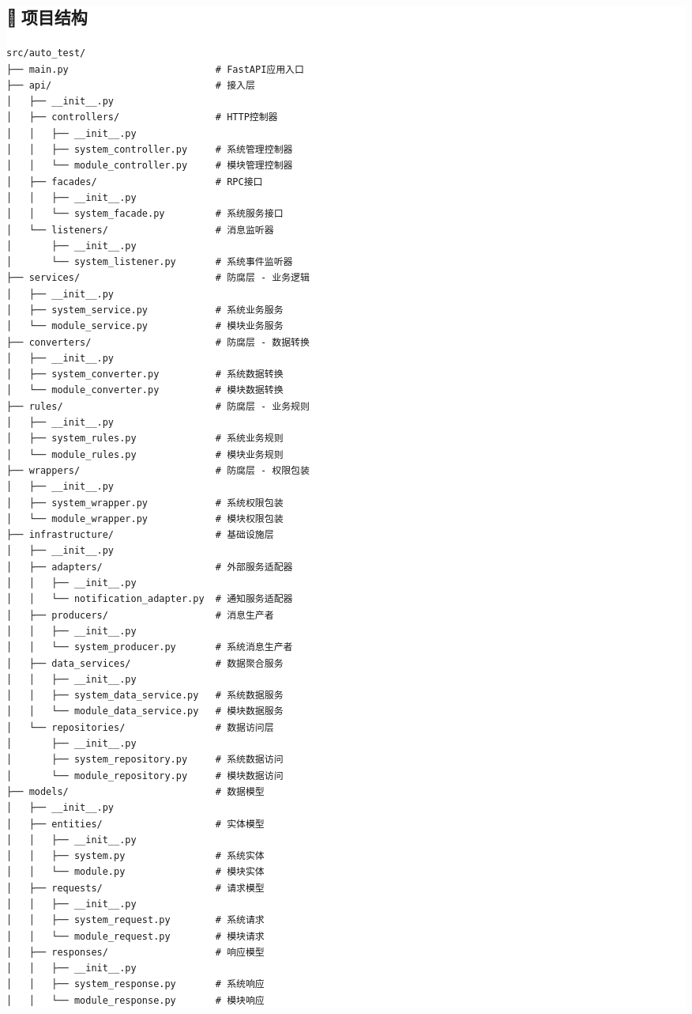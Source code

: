 ## 📁 项目结构

```
src/auto_test/
├── main.py                          # FastAPI应用入口
├── api/                             # 接入层
│   ├── __init__.py
│   ├── controllers/                 # HTTP控制器
│   │   ├── __init__.py
│   │   ├── system_controller.py     # 系统管理控制器
│   │   └── module_controller.py     # 模块管理控制器
│   ├── facades/                     # RPC接口
│   │   ├── __init__.py
│   │   └── system_facade.py         # 系统服务接口
│   └── listeners/                   # 消息监听器
│       ├── __init__.py
│       └── system_listener.py       # 系统事件监听器
├── services/                        # 防腐层 - 业务逻辑
│   ├── __init__.py
│   ├── system_service.py            # 系统业务服务
│   └── module_service.py            # 模块业务服务
├── converters/                      # 防腐层 - 数据转换
│   ├── __init__.py
│   ├── system_converter.py          # 系统数据转换
│   └── module_converter.py          # 模块数据转换
├── rules/                           # 防腐层 - 业务规则
│   ├── __init__.py
│   ├── system_rules.py              # 系统业务规则
│   └── module_rules.py              # 模块业务规则
├── wrappers/                        # 防腐层 - 权限包装
│   ├── __init__.py
│   ├── system_wrapper.py            # 系统权限包装
│   └── module_wrapper.py            # 模块权限包装
├── infrastructure/                  # 基础设施层
│   ├── __init__.py
│   ├── adapters/                    # 外部服务适配器
│   │   ├── __init__.py
│   │   └── notification_adapter.py  # 通知服务适配器
│   ├── producers/                   # 消息生产者
│   │   ├── __init__.py
│   │   └── system_producer.py       # 系统消息生产者
│   ├── data_services/               # 数据聚合服务
│   │   ├── __init__.py
│   │   ├── system_data_service.py   # 系统数据服务
│   │   └── module_data_service.py   # 模块数据服务
│   └── repositories/                # 数据访问层
│       ├── __init__.py
│       ├── system_repository.py     # 系统数据访问
│       └── module_repository.py     # 模块数据访问
├── models/                          # 数据模型
│   ├── __init__.py
│   ├── entities/                    # 实体模型
│   │   ├── __init__.py
│   │   ├── system.py                # 系统实体
│   │   └── module.py                # 模块实体
│   ├── requests/                    # 请求模型
│   │   ├── __init__.py
│   │   ├── system_request.py        # 系统请求
│   │   └── module_request.py        # 模块请求
│   ├── responses/                   # 响应模型
│   │   ├── __init__.py
│   │   ├── system_response.py       # 系统响应
│   │   └── module_response.py       # 模块响应
```